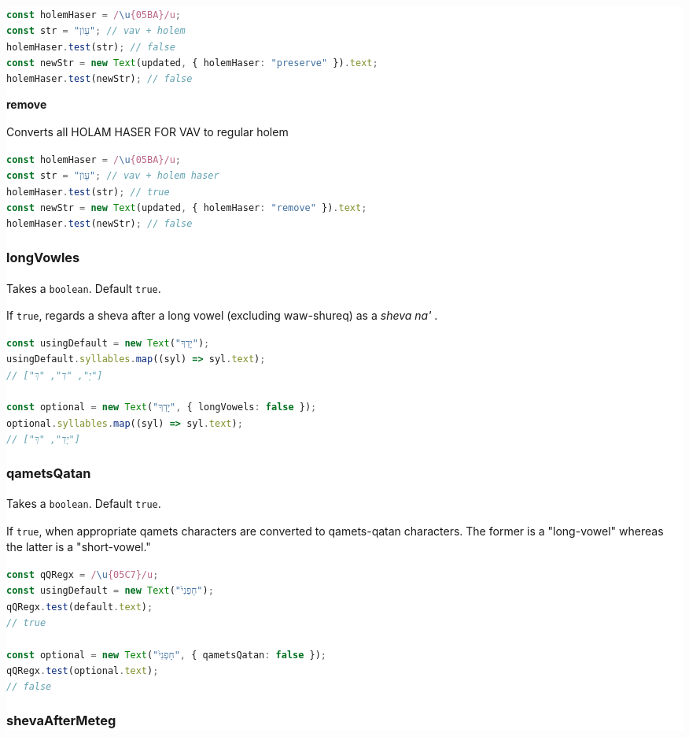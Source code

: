 ```ts
const holemHaser = /\u{05BA}/u;
const str = "עָוֹן"; // vav + holem
holemHaser.test(str); // false
const newStr = new Text(updated, { holemHaser: "preserve" }).text;
holemHaser.test(newStr); // false
```

**remove**

Converts all HOLAM HASER FOR VAV to regular holem

```ts
const holemHaser = /\u{05BA}/u;
const str = "עָוֺן"; // vav + holem haser
holemHaser.test(str); // true
const newStr = new Text(updated, { holemHaser: "remove" }).text;
holemHaser.test(newStr); // false
```

### longVowles

Takes a `boolean`. Default `true`.

If `true`, regards a sheva after a long vowel (excluding waw-shureq) as a _sheva na'_ .

```typescript
const usingDefault = new Text("יָדְךָ");
usingDefault.syllables.map((syl) => syl.text);
// ["יָ", "דְ", "ךָ"]

const optional = new Text("יָדְךָ", { longVowels: false });
optional.syllables.map((syl) => syl.text);
// ["יָדְ", "ךָ"]
```

### qametsQatan

Takes a `boolean`. Default `true`.

If `true`, when appropriate qamets characters are converted to qamets-qatan characters.
The former is a "long-vowel" whereas the latter is a "short-vowel."

```typescript
const qQRegx = /\u{05C7}/u;
const usingDefault = new Text("חָפְנִי֙");
qQRegx.test(default.text);
// true

const optional = new Text("חָפְנִי֙", { qametsQatan: false });
qQRegx.test(optional.text);
// false
```

### shevaAfterMeteg
